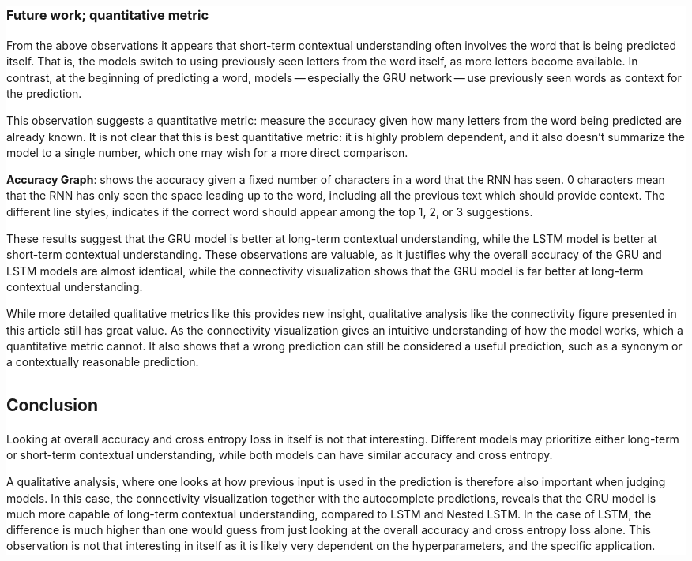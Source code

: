 
### Future work; quantitative metric


 From the above observations it appears that short-term contextual understanding
 often involves the word that is being predicted itself. That is, the models switch to
 using previously seen letters from the word itself, as more letters become
 available. In contrast, at the beginning of predicting a word, models — especially the
 GRU network — use previously seen words as context for the prediction.
 


 This observation suggests a quantitative metric: measure the accuracy given
 how many letters from the word being predicted are already known.
 It is not clear that this is best quantitative metric: it is highly problem dependent,
 and it also doesn’t summarize the model to a single number, which one may wish for a more direct comparison.
 



**Accuracy Graph**: shows the accuracy
 given a fixed number of characters in a word that the RNN has seen.
 0 characters mean that the RNN has only seen the space leading up
 to the word, including all the previous text which should provide context.
 The different line styles, indicates if the correct word should appear
 among the top 1, 2, or 3 suggestions.
 


 These results suggest that the GRU model is better at long-term contextual
 understanding, while the LSTM model is better at short-term contextual
 understanding. These observations are valuable, as it justifies why the
 overall accuracy of the GRU and LSTM models
 are almost identical, while the connectivity visualization shows that
 the GRU model is far better at long-term contextual understanding.
 


 While more detailed qualitative metrics like this provides new insight,
 qualitative analysis like the connectivity figure presented
 in this article still has great value. As the connectivity visualization gives an
 intuitive understanding of how the model works, which a quantitative metric
 cannot. It also shows that a wrong prediction can still be considered a
 useful prediction, such as a synonym or a contextually reasonable
 prediction.
 

## Conclusion


 Looking at overall accuracy and cross entropy loss in itself is not that
 interesting. Different models may prioritize either long-term or
 short-term contextual understanding, while both models can have similar
 accuracy and cross entropy.
 


 A qualitative analysis, where one looks at how previous input is used in
 the prediction is therefore also important when judging models. In this
 case, the connectivity visualization together with the autocomplete
 predictions, reveals that the GRU model is much more capable of long-term
 contextual understanding, compared to LSTM and Nested LSTM. In the case of
 LSTM, the difference is much higher than one would guess from just looking
 at the overall accuracy and cross entropy loss alone. This observation is
 not that interesting in itself as it is likely very dependent on the
 hyperparameters, and the specific application.
 